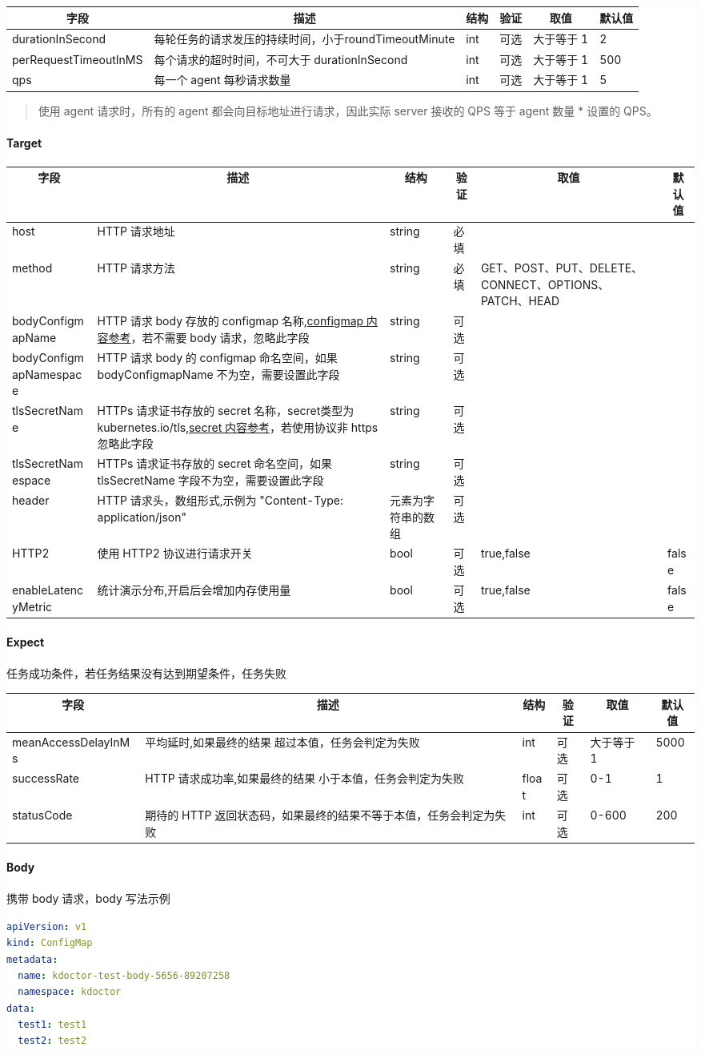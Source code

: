 | 字段                     | 描述                                    | 结构     | 验证  | 取值            | 默认值           |
|------------------------|---------------------------------------|--------|-----|---------------|---------------|
| durationInSecond       | 每轮任务的请求发压的持续时间，小于roundTimeoutMinute   | int    | 可选  | 大于等于 1        | 2             |
| perRequestTimeoutInMS  | 每个请求的超时时间，不可大于 durationInSecond       | int    | 可选  | 大于等于 1        | 500           |
| qps                    | 每一个 agent 每秒请求数量                      | int    | 可选  | 大于等于 1        | 5             |

> 使用 agent 请求时，所有的 agent 都会向目标地址进行请求，因此实际 server 接收的 QPS 等于 agent 数量 * 设置的 QPS。

#### Target

| 字段                     | 描述                                                                                                                  | 结构     | 验证      | 取值                        | 默认值   |
|------------------------|---------------------------------------------------------------------------------------------------------------------|--------|---------|---------------------------|-------|
| host                   | HTTP 请求地址                                                                                                           | string | 必填      |                           |       |
| method                 | HTTP 请求方法                                                                                                           | string   | 必填      | GET、POST、PUT、DELETE、CONNECT、OPTIONS、PATCH、HEAD |       |
| bodyConfigmapName      | HTTP 请求 body 存放的 configmap 名称,[configmap 内容参考](./apphttphealthy-zh_CN.md#Body)，若不需要 body 请求，忽略此字段                   | string   | 可选      |          |       |
| bodyConfigmapNamespace | HTTP 请求 body 的 configmap 命名空间，如果 bodyConfigmapName 不为空，需要设置此字段                                                      | string   | 可选      |                           |       |
| tlsSecretName          | HTTPs 请求证书存放的 secret 名称，secret类型为 kubernetes.io/tls,[secret 内容参考](./apphttphealthy-zh_CN.md#Tls)，若使用协议非 https 忽略此字段 | string   | 可选      |                           |       |
| tlsSecretNamespace     | HTTPs 请求证书存放的 secret 命名空间，如果 tlsSecretName 字段不为空，需要设置此字段                                                            | string   | 可选      |                           |       |
| header                 | HTTP 请求头，数组形式,示例为 "Content-Type: application/json"                                                                  | 元素为字符串的数组  | 可选  |                           |       |
| HTTP2                  | 使用 HTTP2 协议进行请求开关                                                                                                 | bool   | 可选      | true,false                | false |
| enableLatencyMetric    | 统计演示分布,开启后会增加内存使用量                                                                                                  | bool   | 可选      | true,false                | false |

#### Expect

任务成功条件，若任务结果没有达到期望条件，任务失败

| 字段                 | 描述                              | 结构    | 验证  | 取值     | 默认值  |
|--------------------|---------------------------------|-------|-----|--------|------|
| meanAccessDelayInMs  | 平均延时,如果最终的结果 超过本值，任务会判定为失败      | int   | 可选  | 大于等于 1 | 5000 |
| successRate          | HTTP 请求成功率,如果最终的结果 小于本值，任务会判定为失败 | float | 可选  | 0-1    | 1    |
| statusCode           | 期待的 HTTP 返回状态码，如果最终的结果不等于本值，任务会判定为失败    | int   | 可选  | 0-600  | 200  |


#### Body

携带 body 请求，body 写法示例

```yaml
apiVersion: v1
kind: ConfigMap
metadata:
  name: kdoctor-test-body-5656-89207258
  namespace: kdoctor
data:
  test1: test1
  test2: test2
```
